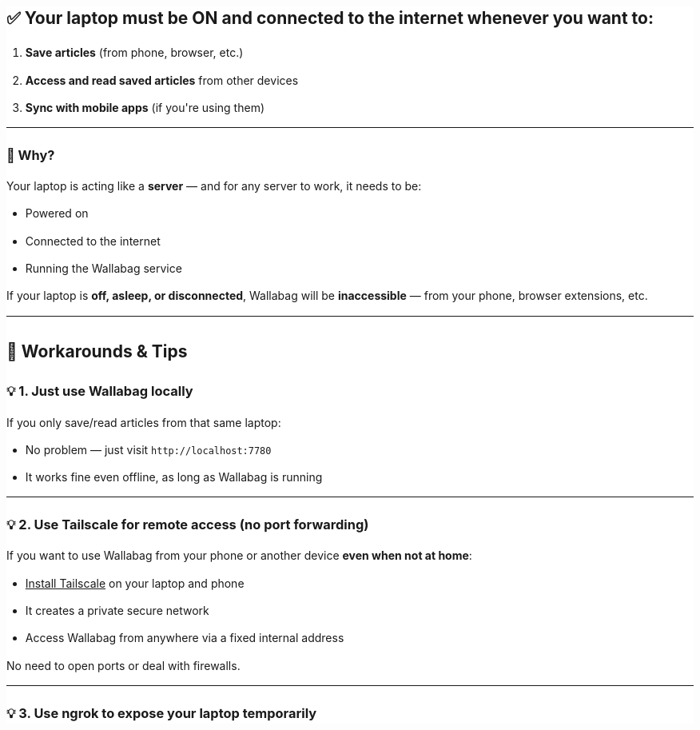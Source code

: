 
## ✅ Your laptop **must be ON and connected to the internet** whenever you want to:

1. **Save articles** (from phone, browser, etc.)
    
2. **Access and read saved articles** from other devices
    
3. **Sync with mobile apps** (if you're using them)
    

---

### 🔌 Why?

Your laptop is acting like a **server** — and for any server to work, it needs to be:

- Powered on
    
- Connected to the internet
    
- Running the Wallabag service
    

If your laptop is **off, asleep, or disconnected**, Wallabag will be **inaccessible** — from your phone, browser extensions, etc.

---

## 🧩 Workarounds & Tips

### 💡 1. **Just use Wallabag locally**

If you only save/read articles from that same laptop:

- No problem — just visit `http://localhost:7780`
    
- It works fine even offline, as long as Wallabag is running
    

---

### 💡 2. **Use Tailscale for remote access (no port forwarding)**

If you want to use Wallabag from your phone or another device **even when not at home**:

- [Install Tailscale](https://tailscale.com/) on your laptop and phone
    
- It creates a private secure network
    
- Access Wallabag from anywhere via a fixed internal address
    

No need to open ports or deal with firewalls.

---

### 💡 3. **Use ngrok to expose your laptop temporarily**
